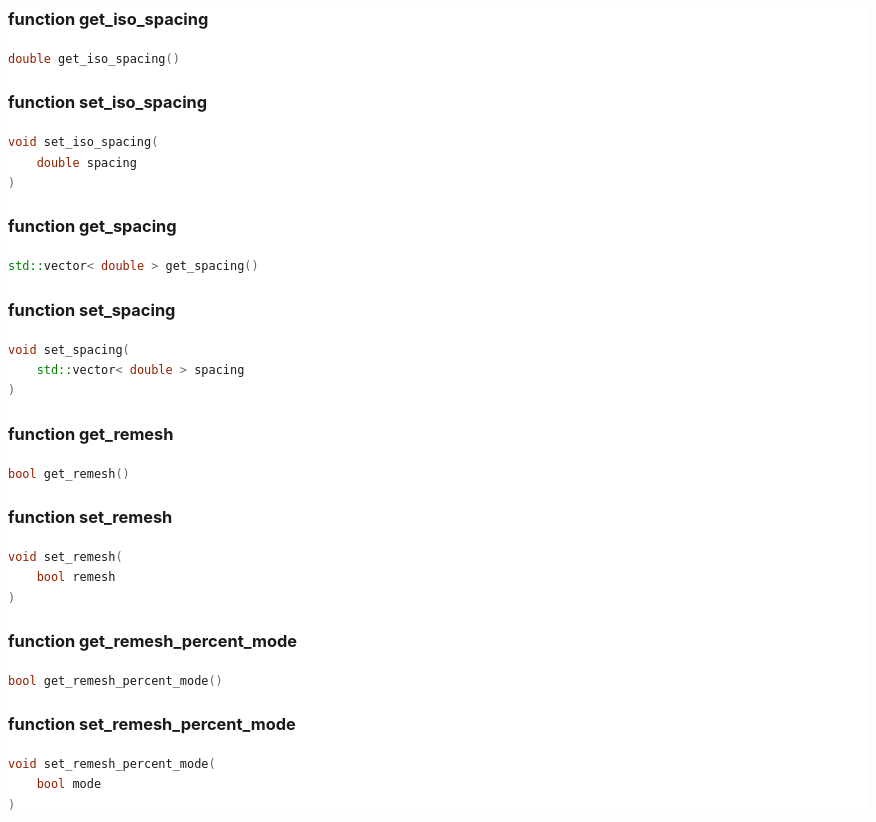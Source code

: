 
### function get_iso_spacing

```cpp
double get_iso_spacing()
```


### function set_iso_spacing

```cpp
void set_iso_spacing(
    double spacing
)
```


### function get_spacing

```cpp
std::vector< double > get_spacing()
```


### function set_spacing

```cpp
void set_spacing(
    std::vector< double > spacing
)
```


### function get_remesh

```cpp
bool get_remesh()
```


### function set_remesh

```cpp
void set_remesh(
    bool remesh
)
```


### function get_remesh_percent_mode

```cpp
bool get_remesh_percent_mode()
```


### function set_remesh_percent_mode

```cpp
void set_remesh_percent_mode(
    bool mode
)
```
